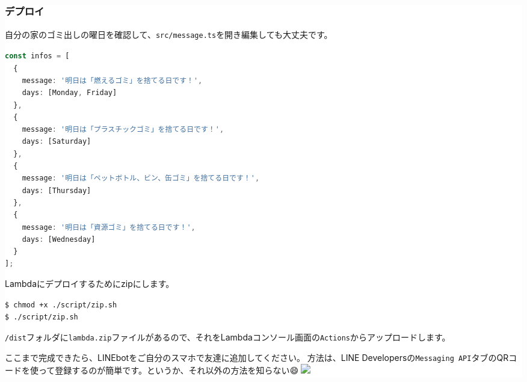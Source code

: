 
### デプロイ
自分の家のゴミ出しの曜日を確認して、`src/message.ts`を開き編集しても大丈夫です。

```typescript
const infos = [
  {
    message: '明日は「燃えるゴミ」を捨てる日です！',
    days: [Monday, Friday]
  },
  {
    message: '明日は「プラスチックゴミ」を捨てる日です！',
    days: [Saturday]
  },
  {
    message: '明日は「ペットボトル、ビン、缶ゴミ」を捨てる日です！',
    days: [Thursday]
  },
  {
    message: '明日は「資源ゴミ」を捨てる日です！',
    days: [Wednesday]
  }
];
```
Lambdaにデプロイするためにzipにします。

```sh
$ chmod +x ./script/zip.sh
$ ./script/zip.sh
```

`/dist`フォルダに`lambda.zip`ファイルがあるので、それをLambdaコンソール画面の`Actions`からアップロードします。

ここまで完成できたら、LINEbotをご自分のスマホで友達に追加してください。
方法は、LINE Developersの`Messaging API`タブのQRコードを使って登録するのが簡単です。というか、それ以外の方法を知らない:smile:
<img width="250" src="https://user-images.githubusercontent.com/48271813/106399302-2c1f9180-645b-11eb-9775-5b7410563f29.png">
